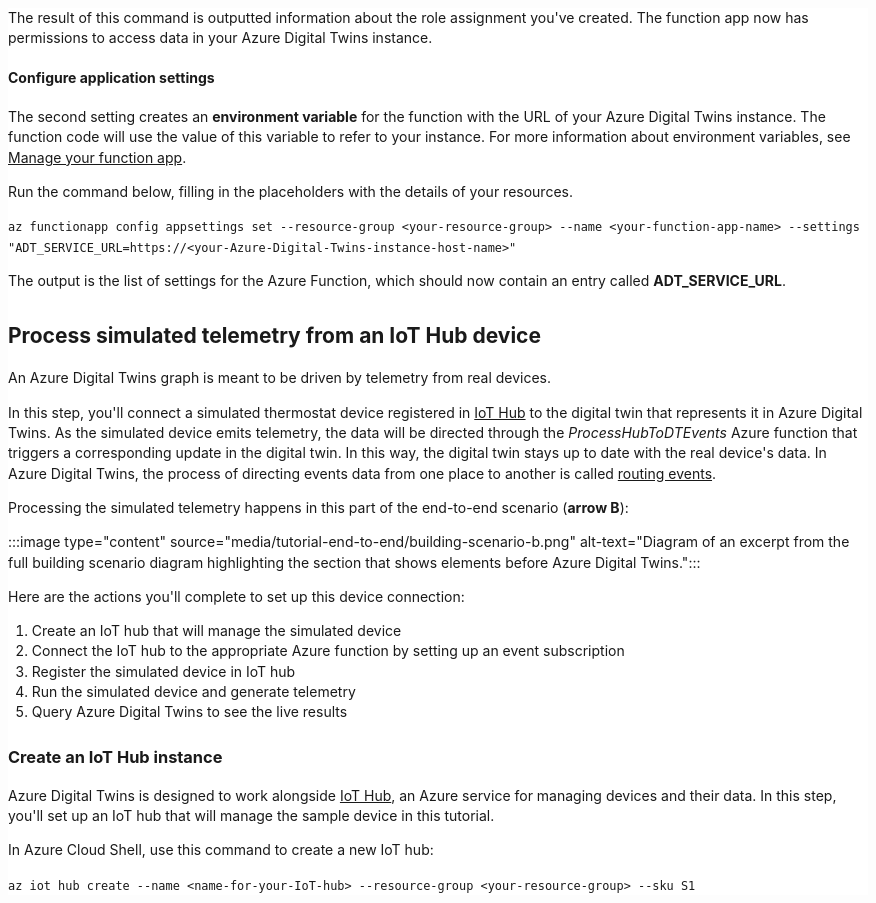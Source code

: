 The result of this command is outputted information about the role assignment you've created. The function app now has permissions to access data in your Azure Digital Twins instance.

#### Configure application settings

The second setting creates an **environment variable** for the function with the URL of your Azure Digital Twins instance. The function code will use the value of this variable to refer to your instance. For more information about environment variables, see [Manage your function app](../azure-functions/functions-how-to-use-azure-function-app-settings.md?tabs=portal). 

Run the command below, filling in the placeholders with the details of your resources.

```azurecli-interactive
az functionapp config appsettings set --resource-group <your-resource-group> --name <your-function-app-name> --settings "ADT_SERVICE_URL=https://<your-Azure-Digital-Twins-instance-host-name>"
```

The output is the list of settings for the Azure Function, which should now contain an entry called **ADT_SERVICE_URL**.


## Process simulated telemetry from an IoT Hub device

An Azure Digital Twins graph is meant to be driven by telemetry from real devices. 

In this step, you'll connect a simulated thermostat device registered in [IoT Hub](../iot-hub/about-iot-hub.md) to the digital twin that represents it in Azure Digital Twins. As the simulated device emits telemetry, the data will be directed through the *ProcessHubToDTEvents* Azure function that triggers a corresponding update in the digital twin. In this way, the digital twin stays up to date with the real device's data. In Azure Digital Twins, the process of directing events data from one place to another is called [routing events](concepts-route-events.md).

Processing the simulated telemetry happens in this part of the end-to-end scenario (**arrow B**):

:::image type="content" source="media/tutorial-end-to-end/building-scenario-b.png" alt-text="Diagram of an excerpt from the full building scenario diagram highlighting the section that shows elements before Azure Digital Twins.":::

Here are the actions you'll complete to set up this device connection:
1. Create an IoT hub that will manage the simulated device
2. Connect the IoT hub to the appropriate Azure function by setting up an event subscription
3. Register the simulated device in IoT hub
4. Run the simulated device and generate telemetry
5. Query Azure Digital Twins to see the live results

### Create an IoT Hub instance

Azure Digital Twins is designed to work alongside [IoT Hub](../iot-hub/about-iot-hub.md), an Azure service for managing devices and their data. In this step, you'll set up an IoT hub that will manage the sample device in this tutorial.

In Azure Cloud Shell, use this command to create a new IoT hub:

```azurecli-interactive
az iot hub create --name <name-for-your-IoT-hub> --resource-group <your-resource-group> --sku S1
```
